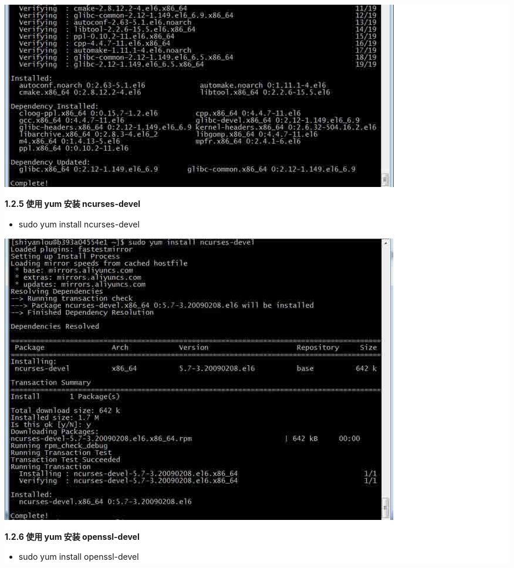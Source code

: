 ![图片描述信息](img/userid29778labid776time1433212695831.jpg)

**1.2.5 使用 yum 安装 ncurses-devel**

*   sudo yum install ncurses-devel

![图片描述信息](img/userid29778labid776time1433212717771.jpg)

**1.2.6 使用 yum 安装 openssl-devel**

*   sudo yum install openssl-devel
